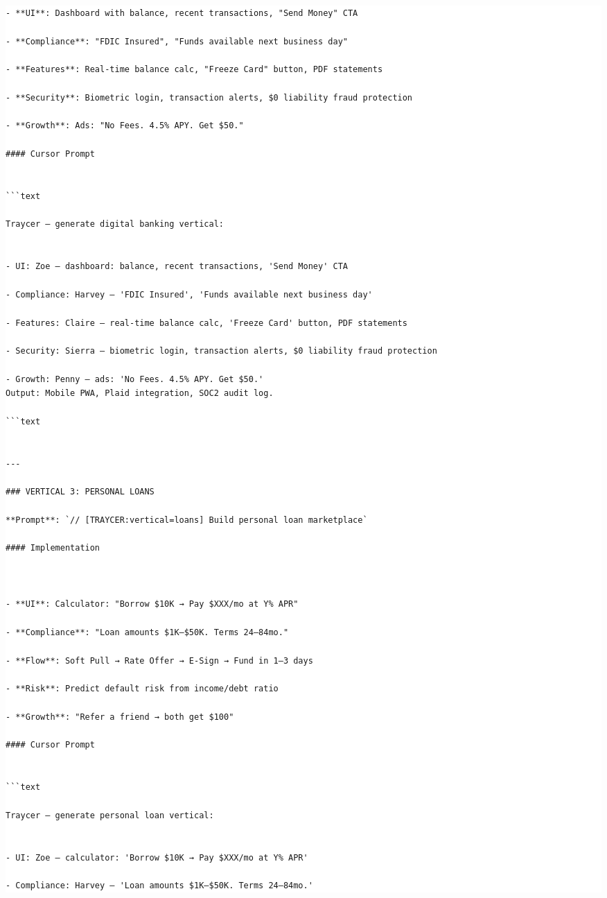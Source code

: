 ```mermaid
- **UI**: Dashboard with balance, recent transactions, "Send Money" CTA

- **Compliance**: "FDIC Insured", "Funds available next business day"

- **Features**: Real-time balance calc, "Freeze Card" button, PDF statements

- **Security**: Biometric login, transaction alerts, $0 liability fraud protection

- **Growth**: Ads: "No Fees. 4.5% APY. Get $50."

#### Cursor Prompt


```text

Traycer — generate digital banking vertical:


- UI: Zoe — dashboard: balance, recent transactions, 'Send Money' CTA

- Compliance: Harvey — 'FDIC Insured', 'Funds available next business day'

- Features: Claire — real-time balance calc, 'Freeze Card' button, PDF statements

- Security: Sierra — biometric login, transaction alerts, $0 liability fraud protection

- Growth: Penny — ads: 'No Fees. 4.5% APY. Get $50.'
Output: Mobile PWA, Plaid integration, SOC2 audit log.

```text


---

### VERTICAL 3: PERSONAL LOANS

**Prompt**: `// [TRAYCER:vertical=loans] Build personal loan marketplace`

#### Implementation



- **UI**: Calculator: "Borrow $10K → Pay $XXX/mo at Y% APR"

- **Compliance**: "Loan amounts $1K–$50K. Terms 24–84mo."

- **Flow**: Soft Pull → Rate Offer → E-Sign → Fund in 1–3 days

- **Risk**: Predict default risk from income/debt ratio

- **Growth**: "Refer a friend → both get $100"

#### Cursor Prompt


```text

Traycer — generate personal loan vertical:


- UI: Zoe — calculator: 'Borrow $10K → Pay $XXX/mo at Y% APR'

- Compliance: Harvey — 'Loan amounts $1K–$50K. Terms 24–84mo.'
```